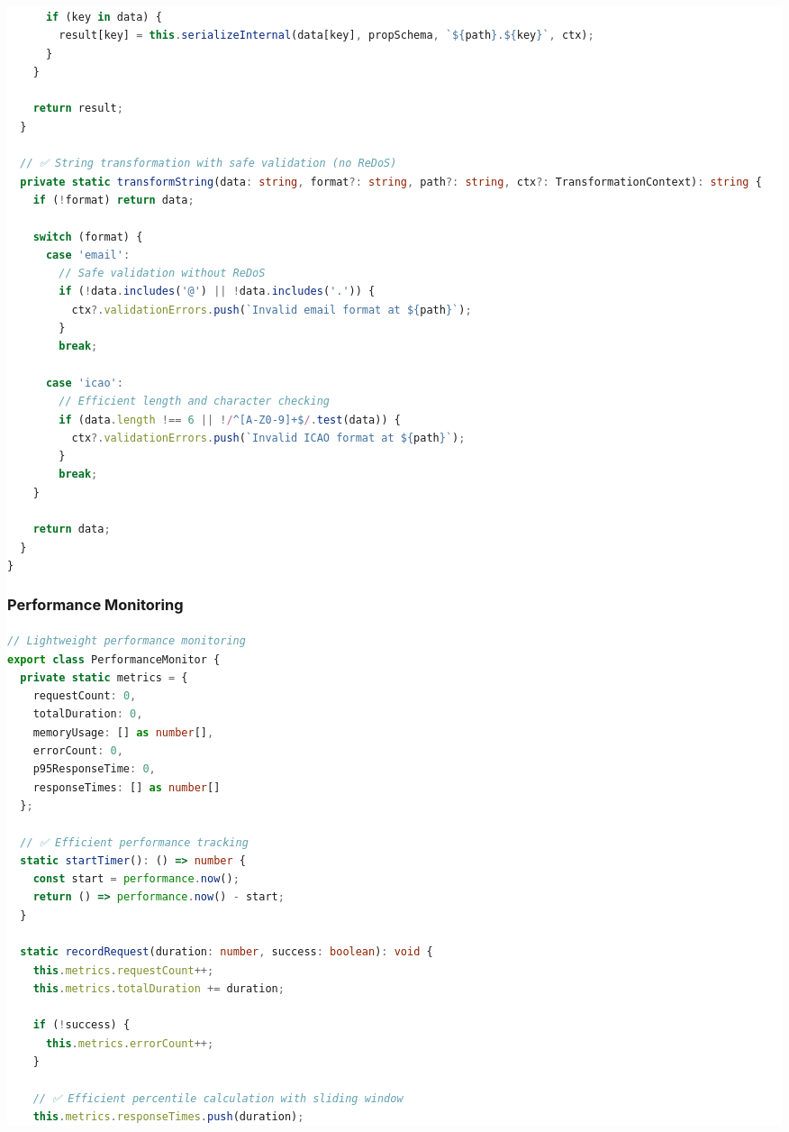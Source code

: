 ```typescript
      if (key in data) {
        result[key] = this.serializeInternal(data[key], propSchema, `${path}.${key}`, ctx);
      }
    }
    
    return result;
  }
  
  // ✅ String transformation with safe validation (no ReDoS)
  private static transformString(data: string, format?: string, path?: string, ctx?: TransformationContext): string {
    if (!format) return data;
    
    switch (format) {
      case 'email':
        // Safe validation without ReDoS
        if (!data.includes('@') || !data.includes('.')) {
          ctx?.validationErrors.push(`Invalid email format at ${path}`);
        }
        break;
        
      case 'icao':
        // Efficient length and character checking
        if (data.length !== 6 || !/^[A-Z0-9]+$/.test(data)) {
          ctx?.validationErrors.push(`Invalid ICAO format at ${path}`);
        }
        break;
    }
    
    return data;
  }
}
```

### Performance Monitoring
```typescript
// Lightweight performance monitoring
export class PerformanceMonitor {
  private static metrics = {
    requestCount: 0,
    totalDuration: 0,
    memoryUsage: [] as number[],
    errorCount: 0,
    p95ResponseTime: 0,
    responseTimes: [] as number[]
  };
  
  // ✅ Efficient performance tracking
  static startTimer(): () => number {
    const start = performance.now();
    return () => performance.now() - start;
  }
  
  static recordRequest(duration: number, success: boolean): void {
    this.metrics.requestCount++;
    this.metrics.totalDuration += duration;
    
    if (!success) {
      this.metrics.errorCount++;
    }
    
    // ✅ Efficient percentile calculation with sliding window
    this.metrics.responseTimes.push(duration);
```